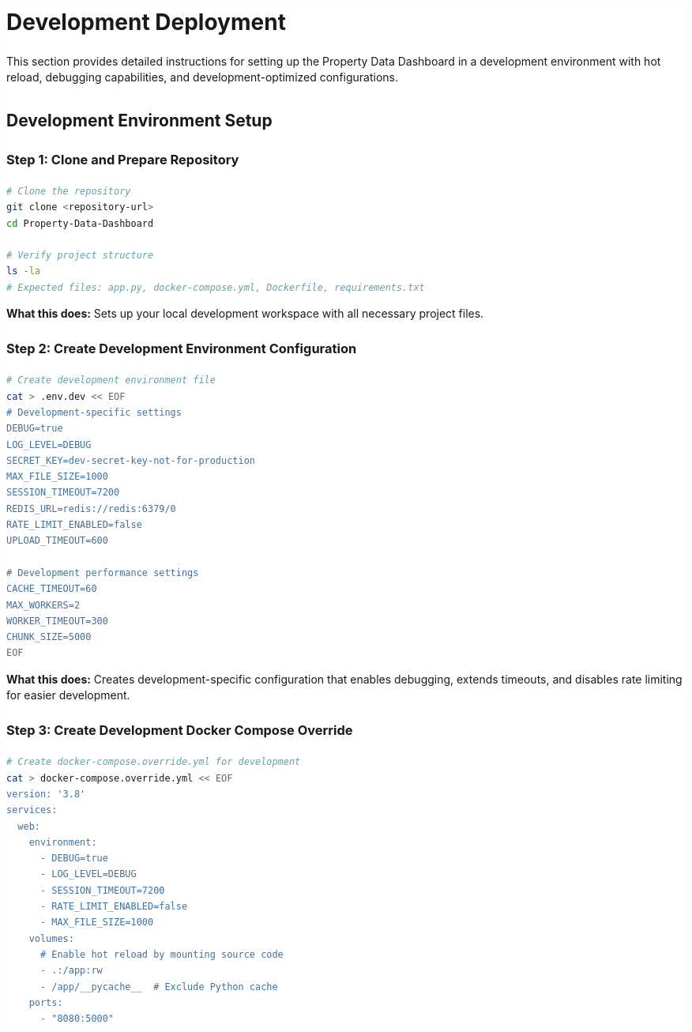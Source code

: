 # Development Deployment

This section provides detailed instructions for setting up the Property Data Dashboard in a development environment with hot reload, debugging capabilities, and development-optimized configurations.

## Development Environment Setup

### Step 1: Clone and Prepare Repository
```bash
# Clone the repository
git clone <repository-url>
cd Property-Data-Dashboard

# Verify project structure
ls -la
# Expected files: app.py, docker-compose.yml, Dockerfile, requirements.txt
```
**What this does:** Sets up your local development workspace with all necessary project files.

### Step 2: Create Development Environment Configuration
```bash
# Create development environment file
cat > .env.dev << EOF
# Development-specific settings
DEBUG=true
LOG_LEVEL=DEBUG
SECRET_KEY=dev-secret-key-not-for-production
MAX_FILE_SIZE=1000
SESSION_TIMEOUT=7200
REDIS_URL=redis://redis:6379/0
RATE_LIMIT_ENABLED=false
UPLOAD_TIMEOUT=600

# Development performance settings
CACHE_TIMEOUT=60
MAX_WORKERS=2
WORKER_TIMEOUT=300
CHUNK_SIZE=5000
EOF
```
**What this does:** Creates development-specific configuration that enables debugging, extends timeouts, and disables rate limiting for easier development.

### Step 3: Create Development Docker Compose Override
```bash
# Create docker-compose.override.yml for development
cat > docker-compose.override.yml << EOF
version: '3.8'
services:
  web:
    environment:
      - DEBUG=true
      - LOG_LEVEL=DEBUG
      - SESSION_TIMEOUT=7200
      - RATE_LIMIT_ENABLED=false
      - MAX_FILE_SIZE=1000
    volumes:
      # Enable hot reload by mounting source code
      - .:/app:rw
      - /app/__pycache__  # Exclude Python cache
    ports:
      - "8080:5000"
```
